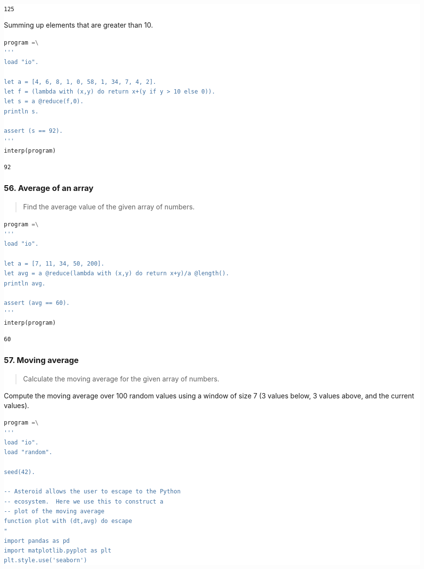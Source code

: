     125


Summing up elements that are greater than 10.


```python
program =\
'''
load "io".

let a = [4, 6, 8, 1, 0, 58, 1, 34, 7, 4, 2].
let f = (lambda with (x,y) do return x+(y if y > 10 else 0)).
let s = a @reduce(f,0).
println s.

assert (s == 92).
'''
interp(program)
```

    92


### 56. Average of an array

> Find the average value of the given array of numbers.



```python
program =\
'''
load "io".

let a = [7, 11, 34, 50, 200].
let avg = a @reduce(lambda with (x,y) do return x+y)/a @length().
println avg.

assert (avg == 60).
'''
interp(program)
```

    60


### 57. Moving average

> Calculate the moving average for the given array of numbers.

Compute the moving average over 100 random values using a window of size 7 (3 values below, 3 values above, and the current values).


```python
program =\
'''
load "io".
load "random".

seed(42).

-- Asteroid allows the user to escape to the Python
-- ecosystem.  Here we use this to construct a
-- plot of the moving average
function plot with (dt,avg) do escape
"
import pandas as pd
import matplotlib.pyplot as plt
plt.style.use('seaborn')
```